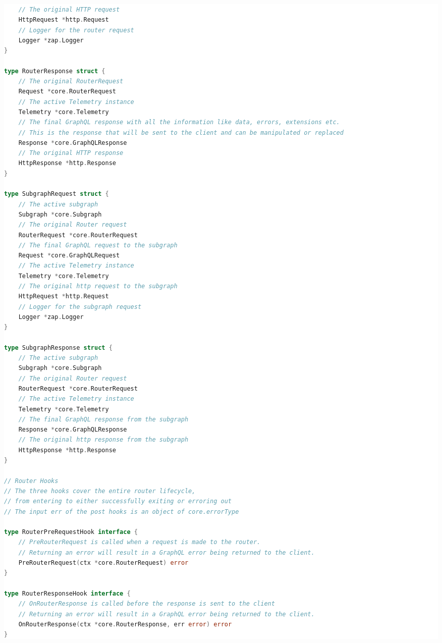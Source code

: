 ```go
	// The original HTTP request
	HttpRequest *http.Request
	// Logger for the router request
	Logger *zap.Logger
}

type RouterResponse struct {
	// The original RouterRequest
	Request *core.RouterRequest
	// The active Telemetry instance
	Telemetry *core.Telemetry
	// The final GraphQL response with all the information like data, errors, extensions etc.
	// This is the response that will be sent to the client and can be manipulated or replaced
	Response *core.GraphQLResponse
	// The original HTTP response
	HttpResponse *http.Response
}

type SubgraphRequest struct {
	// The active subgraph
	Subgraph *core.Subgraph
	// The original Router request
	RouterRequest *core.RouterRequest
	// The final GraphQL request to the subgraph
	Request *core.GraphQLRequest
	// The active Telemetry instance
	Telemetry *core.Telemetry
	// The original http request to the subgraph
	HttpRequest *http.Request
	// Logger for the subgraph request
	Logger *zap.Logger
}

type SubgraphResponse struct {
	// The active subgraph
	Subgraph *core.Subgraph
	// The original Router request
	RouterRequest *core.RouterRequest
	// The active Telemetry instance
	Telemetry *core.Telemetry
	// The final GraphQL response from the subgraph
	Response *core.GraphQLResponse
	// The original http response from the subgraph
	HttpResponse *http.Response
}

// Router Hooks
// The three hooks cover the entire router lifecycle, 
// from entering to either successfully exiting or erroring out
// The input err of the post hooks is an object of core.errorType

type RouterPreRequestHook interface {
	// PreRouterRequest is called when a request is made to the router. 
	// Returning an error will result in a GraphQL error being returned to the client.
	PreRouterRequest(ctx *core.RouterRequest) error
}

type RouterResponseHook interface {
	// OnRouterResponse is called before the response is sent to the client
	// Returning an error will result in a GraphQL error being returned to the client.
	OnRouterResponse(ctx *core.RouterResponse, err error) error
}

```